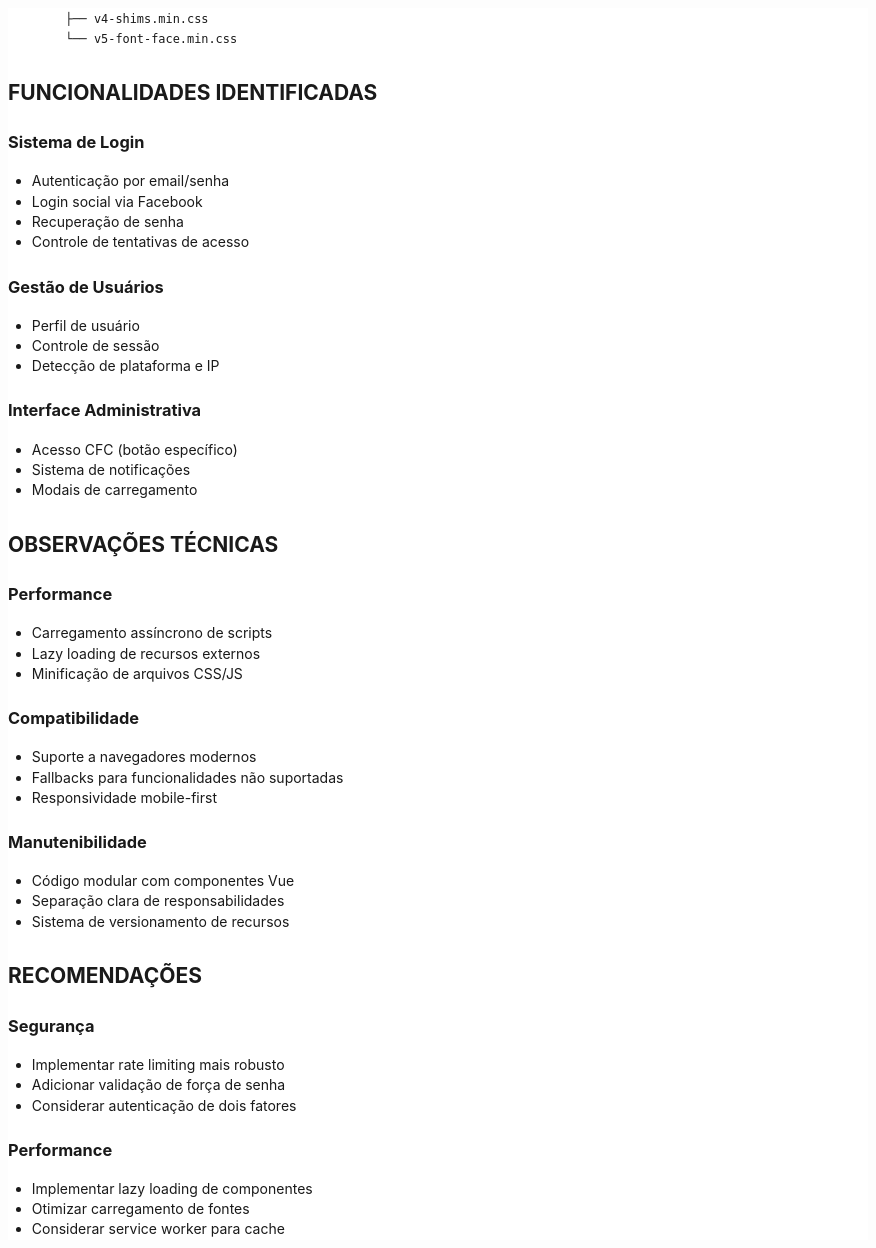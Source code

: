 ```
        ├── v4-shims.min.css
        └── v5-font-face.min.css
```

## FUNCIONALIDADES IDENTIFICADAS

### Sistema de Login
- Autenticação por email/senha
- Login social via Facebook
- Recuperação de senha
- Controle de tentativas de acesso

### Gestão de Usuários
- Perfil de usuário
- Controle de sessão
- Detecção de plataforma e IP

### Interface Administrativa
- Acesso CFC (botão específico)
- Sistema de notificações
- Modais de carregamento

## OBSERVAÇÕES TÉCNICAS

### Performance
- Carregamento assíncrono de scripts
- Lazy loading de recursos externos
- Minificação de arquivos CSS/JS

### Compatibilidade
- Suporte a navegadores modernos
- Fallbacks para funcionalidades não suportadas
- Responsividade mobile-first

### Manutenibilidade
- Código modular com componentes Vue
- Separação clara de responsabilidades
- Sistema de versionamento de recursos

## RECOMENDAÇÕES

### Segurança
- Implementar rate limiting mais robusto
- Adicionar validação de força de senha
- Considerar autenticação de dois fatores

### Performance
- Implementar lazy loading de componentes
- Otimizar carregamento de fontes
- Considerar service worker para cache
